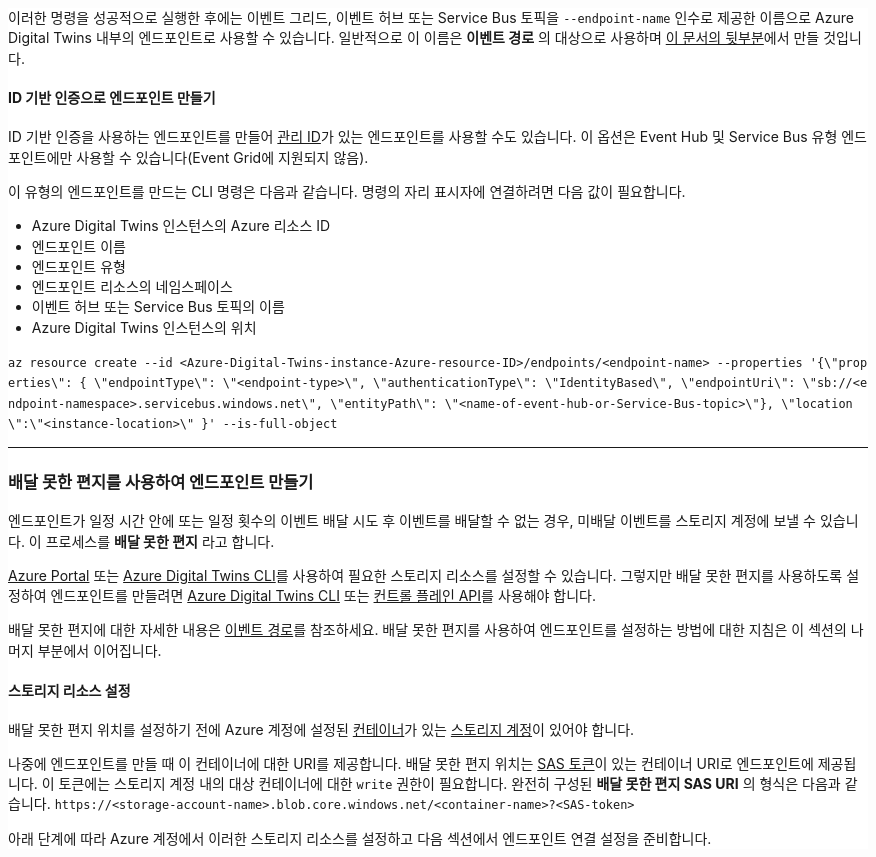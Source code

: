 이러한 명령을 성공적으로 실행한 후에는 이벤트 그리드, 이벤트 허브 또는 Service Bus 토픽을 `--endpoint-name` 인수로 제공한 이름으로 Azure Digital Twins 내부의 엔드포인트로 사용할 수 있습니다. 일반적으로 이 이름은 **이벤트 경로** 의 대상으로 사용하며 [이 문서의 뒷부분](#create-an-event-route)에서 만들 것입니다.

#### <a name="create-an-endpoint-with-identity-based-authentication"></a>ID 기반 인증으로 엔드포인트 만들기

ID 기반 인증을 사용하는 엔드포인트를 만들어 [관리 ID](concepts-security.md#managed-identity-for-accessing-other-resources)가 있는 엔드포인트를 사용할 수도 있습니다. 이 옵션은 Event Hub 및 Service Bus 유형 엔드포인트에만 사용할 수 있습니다(Event Grid에 지원되지 않음).

이 유형의 엔드포인트를 만드는 CLI 명령은 다음과 같습니다. 명령의 자리 표시자에 연결하려면 다음 값이 필요합니다.
* Azure Digital Twins 인스턴스의 Azure 리소스 ID
* 엔드포인트 이름
* 엔드포인트 유형
* 엔드포인트 리소스의 네임스페이스
* 이벤트 허브 또는 Service Bus 토픽의 이름
* Azure Digital Twins 인스턴스의 위치

```azurecli-interactive
az resource create --id <Azure-Digital-Twins-instance-Azure-resource-ID>/endpoints/<endpoint-name> --properties '{\"properties\": { \"endpointType\": \"<endpoint-type>\", \"authenticationType\": \"IdentityBased\", \"endpointUri\": \"sb://<endpoint-namespace>.servicebus.windows.net\", \"entityPath\": \"<name-of-event-hub-or-Service-Bus-topic>\"}, \"location\":\"<instance-location>\" }' --is-full-object
```

---

### <a name="create-an-endpoint-with-dead-lettering"></a>배달 못한 편지를 사용하여 엔드포인트 만들기

엔드포인트가 일정 시간 안에 또는 일정 횟수의 이벤트 배달 시도 후 이벤트를 배달할 수 없는 경우, 미배달 이벤트를 스토리지 계정에 보낼 수 있습니다. 이 프로세스를 **배달 못한 편지** 라고 합니다.

[Azure Portal](https://ms.portal.azure.com/#home) 또는 [Azure Digital Twins CLI](/cli/azure/dt?view=azure-cli-latest&preserve-view=true)를 사용하여 필요한 스토리지 리소스를 설정할 수 있습니다. 그렇지만 배달 못한 편지를 사용하도록 설정하여 엔드포인트를 만들려면 [Azure Digital Twins CLI](/cli/azure/dt?view=azure-cli-latest&preserve-view=true) 또는 [컨트롤 플레인 API](concepts-apis-sdks.md#overview-control-plane-apis)를 사용해야 합니다.

배달 못한 편지에 대한 자세한 내용은 [이벤트 경로](concepts-route-events.md#dead-letter-events)를 참조하세요. 배달 못한 편지를 사용하여 엔드포인트를 설정하는 방법에 대한 지침은 이 섹션의 나머지 부분에서 이어집니다.

#### <a name="set-up-storage-resources"></a>스토리지 리소스 설정

배달 못한 편지 위치를 설정하기 전에 Azure 계정에 설정된 [컨테이너](../storage/blobs/storage-quickstart-blobs-portal.md#create-a-container)가 있는 [스토리지 계정](../storage/common/storage-account-create.md?tabs=azure-portal)이 있어야 합니다. 

나중에 엔드포인트를 만들 때 이 컨테이너에 대한 URI를 제공합니다. 배달 못한 편지 위치는 [SAS 토큰](../storage/common/storage-sas-overview.md)이 있는 컨테이너 URI로 엔드포인트에 제공됩니다. 이 토큰에는 스토리지 계정 내의 대상 컨테이너에 대한 `write` 권한이 필요합니다. 완전히 구성된 **배달 못한 편지 SAS URI** 의 형식은 다음과 같습니다. `https://<storage-account-name>.blob.core.windows.net/<container-name>?<SAS-token>`

아래 단계에 따라 Azure 계정에서 이러한 스토리지 리소스를 설정하고 다음 섹션에서 엔드포인트 연결 설정을 준비합니다.
